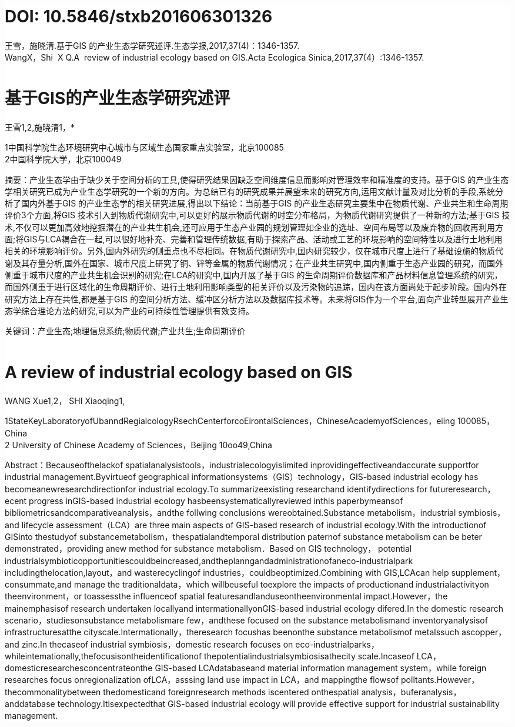 # DOI: 10.5846/stxb201606301326

王雪，施晓清.基于GIS 的产业生态学研究述评.生态学报,2017,37(4)：1346-1357.  
WangX，Shi $\mathrm { ~ X ~ Q . A ~ }$ review of industrial ecology based on GIS.Acta Ecologica Sinica,2017,37(4）:1346-1357.

# 基于GIS的产业生态学研究述评

王雪1,2,施晓清1，\*

1中国科学院生态环境研究中心城市与区域生态国家重点实验室，北京100085  
2中国科学院大学，北京100049

摘要：产业生态学由于缺少关于空间分析的工具,使得研究结果因缺乏空间维度信息而影响对管理效率和精准度的支持。基于GIS 的产业生态学相关研究已成为产业生态学研究的一个新的方向。为总结已有的研究成果并展望未来的研究方向,运用文献计量及对比分析的手段,系统分析了国内外基于GIS 的产业生态学的相关研究进展,得出以下结论：当前基于GIS 的产业生态研究主要集中在物质代谢、产业共生和生命周期评价3个方面,将GIS 技术引入到物质代谢研究中,可以更好的展示物质代谢的时空分布格局，为物质代谢研究提供了一种新的方法;基于GIS 技术,不仅可以更加高效地挖掘潜在的产业共生机会,还可应用于生态产业园的规划管理如企业的选址、空间布局等以及废弃物的回收再利用方面;将GIS与LCA耦合在一起,可以很好地补充、完善和管理传统数据,有助于探索产品、活动或工艺的环境影响的空间特性以及进行土地利用相关的环境影响评价。另外,国内外研究的侧重点也不尽相同。在物质代谢研究中,国内研究较少，仅在城市尺度上进行了基础设施的物质代谢及其存量分析,国外在国家、城市尺度上研究了铜、锌等金属的物质代谢情况；在产业共生研究中,国内侧重于生态产业园的研究，而国外侧重于城市尺度的产业共生机会识别的研究;在LCA的研究中,国内开展了基于GIS 的生命周期评价数据库和产品材料信息管理系统的研究，而国外侧重于进行区域化的生命周期评价、进行土地利用影响类型的相关评价以及污染物的追踪，国内在该方面尚处于起步阶段。国内外在研究方法上存在共性,都是基于GIS 的空间分析方法、缓冲区分析方法以及数据库技术等。未来将GIS作为一个平台,面向产业转型展开产业生态学综合理论方法的研究,可以为产业的可持续性管理提供有效支持。

关键词：产业生态;地理信息系统;物质代谢;产业共生;生命周期评价

# A review of industrial ecology based on GIS

WANG Xue1,2， SHI Xiaoqing1,

1StateKeyLaboratoryofUbanndRegialcologyRsechCenterforcoEirontalSciences，ChineseAcademyofSciences，eiing 100085，China   
2 University of Chinese Academy of Sciences，Beijing 10oo49,China

Abstract：Becauseofthelackof spatialanalysistools，industrialecologyislimited inprovidingeffectiveandaccurate supportfor industrial management.Byvirtueof geographical informationsystems（GIS）technology，GIS-based industrial ecology has becomeanewresearchdirectionfor industrial ecology.To summarizeexisting researchand identifydirections for futureresearch，ecent progress inGIS-based industrial ecology hasbeensystematicallyreviewed inthis paperbymeansof bibliometricsandcomparativeanalysis，andthe follwing conclusions wereobtained.Substance metabolism，industrial symbiosis，and lifecycle assessment（LCA）are three main aspects of GIS-based research of industrial ecology.With the introductionof GISinto thestudyof substancemetabolism，thespatialandtemporal distribution paternof substance metabolism can be beter demonstrated，providing anew method for substance metabolism．Based on GIS technology， potential industrialsymbioticopportunitiescouldbeincreased,andtheplanngandadministrationofaneco-industrialpark includingthelocation,layout，and wasterecyclingof industries，couldbeoptimized.Combining with GIS,LCAcan help supplement，consummate,and manage the traditionaldata，which willbeuseful toexplore the impacts of productionand industrialactivityon theenvironment，or toassessthe influenceof spatial featuresandlanduseontheenvironmental impact.However，the mainemphasisof research undertaken locallyand intermationallyonGIS-based industrial ecology difered.In the domestic research scenario，studiesonsubstance metabolismare few，andthese focused on the substance metabolismand inventoryanalysisof infrastructuresatthe cityscale.Intermationally，theresearch focushas beenonthe substance metabolismof metalssuch ascopper，and zinc.In thecaseof industrial symbiosis，domestic research focuses on eco-industrialparks，whileintemationally,thefocusisontheidentificationof thepotentialindustrialsymbiosisathecity scale.Incaseof LCA，domesticresearchesconcentrateonthe GIS-based LCAdatabaseand material information management system，while foreign researches focus onregionalization ofLCA，asssing land use impact in LCA，and mappingthe flowsof polltants.However，thecommonalitybetween thedomesticand foreignresearch methods iscentered onthespatial analysis，buferanalysis，anddatabase technology.Itisexpectedthat GIS-based industrial ecology will provide effective support for industrial sustainability management.
